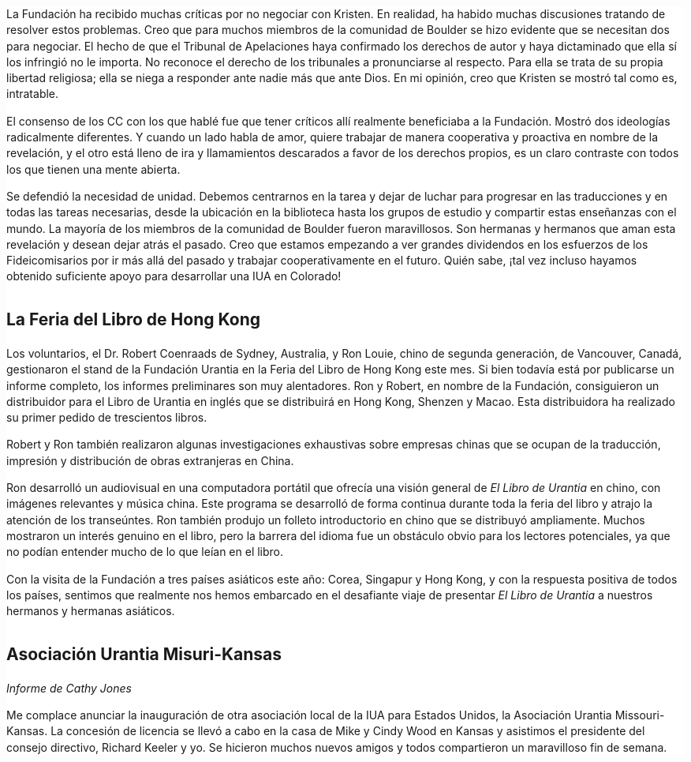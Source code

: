 La Fundación ha recibido muchas críticas por no negociar con Kristen. En realidad, ha habido muchas discusiones tratando de resolver estos problemas. Creo que para muchos miembros de la comunidad de Boulder se hizo evidente que se necesitan dos para negociar. El hecho de que el Tribunal de Apelaciones haya confirmado los derechos de autor y haya dictaminado que ella sí los infringió no le importa. No reconoce el derecho de los tribunales a pronunciarse al respecto. Para ella se trata de su propia libertad religiosa; ella se niega a responder ante nadie más que ante Dios. En mi opinión, creo que Kristen se mostró tal como es, intratable.

El consenso de los CC con los que hablé fue que tener críticos allí realmente beneficiaba a la Fundación. Mostró dos ideologías radicalmente diferentes. Y cuando un lado habla de amor, quiere trabajar de manera cooperativa y proactiva en nombre de la revelación, y el otro está lleno de ira y llamamientos descarados a favor de los derechos propios, es un claro contraste con todos los que tienen una mente abierta.

Se defendió la necesidad de unidad. Debemos centrarnos en la tarea y dejar de luchar para progresar en las traducciones y en todas las tareas necesarias, desde la ubicación en la biblioteca hasta los grupos de estudio y compartir estas enseñanzas con el mundo. La mayoría de los miembros de la comunidad de Boulder fueron maravillosos. Son hermanas y hermanos que aman esta revelación y desean dejar atrás el pasado. Creo que estamos empezando a ver grandes dividendos en los esfuerzos de los Fideicomisarios por ir más allá del pasado y trabajar cooperativamente en el futuro. Quién sabe, ¡tal vez incluso hayamos obtenido suficiente apoyo para desarrollar una IUA en Colorado!


## La Feria del Libro de Hong Kong

Los voluntarios, el Dr. Robert Coenraads de Sydney, Australia, y Ron Louie, chino de segunda generación, de Vancouver, Canadá, gestionaron el stand de la Fundación Urantia en la Feria del Libro de Hong Kong este mes. Si bien todavía está por publicarse un informe completo, los informes preliminares son muy alentadores. Ron y Robert, en nombre de la Fundación, consiguieron un distribuidor para el Libro de Urantia en inglés que se distribuirá en Hong Kong, Shenzen y Macao. Esta distribuidora ha realizado su primer pedido de trescientos libros.

Robert y Ron también realizaron algunas investigaciones exhaustivas sobre empresas chinas que se ocupan de la traducción, impresión y distribución de obras extranjeras en China.

Ron desarrolló un audiovisual en una computadora portátil que ofrecía una visión general de _El Libro de Urantia_ en chino, con imágenes relevantes y música china. Este programa se desarrolló de forma continua durante toda la feria del libro y atrajo la atención de los transeúntes. Ron también produjo un folleto introductorio en chino que se distribuyó ampliamente. Muchos mostraron un interés genuino en el libro, pero la barrera del idioma fue un obstáculo obvio para los lectores potenciales, ya que no podían entender mucho de lo que leían en el libro.

Con la visita de la Fundación a tres países asiáticos este año: Corea, Singapur y Hong Kong, y con la respuesta positiva de todos los países, sentimos que realmente nos hemos embarcado en el desafiante viaje de presentar _El Libro de Urantia_ a nuestros hermanos y hermanas asiáticos. 

## Asociación Urantia Misuri-Kansas

_Informe de Cathy Jones_

Me complace anunciar la inauguración de otra asociación local de la IUA para Estados Unidos, la Asociación Urantia Missouri-Kansas. La concesión de licencia se llevó a cabo en la casa de Mike y Cindy Wood en Kansas y asistimos el presidente del consejo directivo, Richard Keeler y yo. Se hicieron muchos nuevos amigos y todos compartieron un maravilloso fin de semana.
